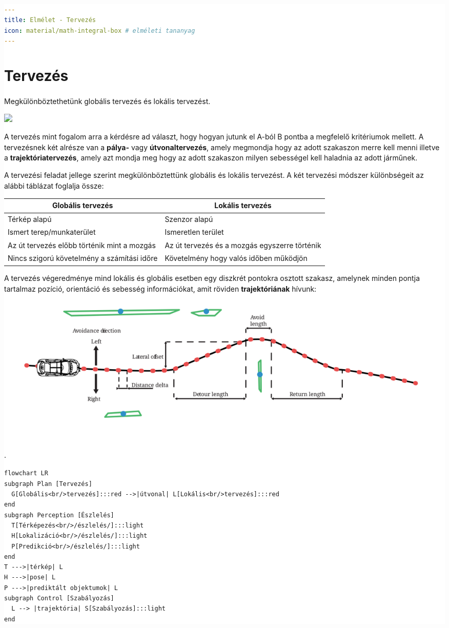 ```yaml
---
title: Elmélet - Tervezés
icon: material/math-integral-box # elméleti tananyag
---
```


# Tervezés

Megkülönböztethetünk globális tervezés és lokális tervezést.

![](https://raw.githubusercontent.com/sze-info/arj/main/docs/_images/overview13.svg)

A tervezés mint fogalom arra a kérdésre ad választ, hogy hogyan jutunk el A-ból B pontba a megfelelő kritériumok mellett. A tervezésnek két alrésze van a **pálya-** vagy **útvonaltervezés**, amely megmondja hogy az adott szakaszon merre kell menni illetve a **trajektóriatervezés**, amely azt mondja meg hogy az adott szakaszon milyen sebességel kell haladnia az adott járműnek. 

A tervezési feladat jellege szerint megkülönböztettünk globális és lokális tervezést. A két tervezési módszer különbségeit az alábbi táblázat foglalja össze: 

Globális tervezés | Lokális tervezés
-----|-----
Térkép alapú | Szenzor alapú
Ismert terep/munkaterület | Ismeretlen terület
Az út tervezés előbb történik mint a mozgás | Az út tervezés és a mozgás egyszerre történik
Nincs szigorú követelmény a számítási időre | Követelmény hogy valós időben működjön 

A tervezés végeredménye mind lokális és globális esetben egy diszkrét pontokra osztott szakasz, amelynek minden pontja tartalmaz pozíció, orientáció és sebesség információkat, amit röviden **trajektóriának** hívunk:
![trajektoria](params_en01.svg).


```mermaid
flowchart LR
subgraph Plan [Tervezés]
  G[Globális<br/>tervezés]:::red -->|útvonal| L[Lokális<br/>tervezés]:::red
end
subgraph Perception [Észlelés]
  T[Térképezés<br/>/észlelés/]:::light 
  H[Lokalizáció<br/>/észlelés/]:::light
  P[Predikció<br/>/észlelés/]:::light 
end
T --->|térkép| L
H --->|pose| L
P --->|prediktált objektumok| L
subgraph Control [Szabályozás]
  L --> |trajektória| S[Szabályozás]:::light 
end
```